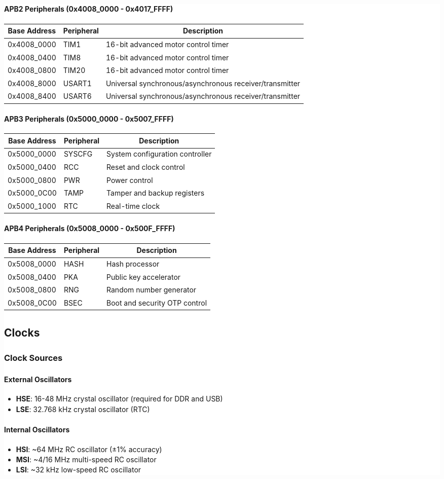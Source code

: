 #### APB2 Peripherals (0x4008_0000 - 0x4017_FFFF)

| Base Address | Peripheral | Description |
|--------------|------------|-------------|
| 0x4008_0000 | TIM1 | 16-bit advanced motor control timer |
| 0x4008_0400 | TIM8 | 16-bit advanced motor control timer |
| 0x4008_0800 | TIM20 | 16-bit advanced motor control timer |
| 0x4008_8000 | USART1 | Universal synchronous/asynchronous receiver/transmitter |
| 0x4008_8400 | USART6 | Universal synchronous/asynchronous receiver/transmitter |

#### APB3 Peripherals (0x5000_0000 - 0x5007_FFFF)

| Base Address | Peripheral | Description |
|--------------|------------|-------------|
| 0x5000_0000 | SYSCFG | System configuration controller |
| 0x5000_0400 | RCC | Reset and clock control |
| 0x5000_0800 | PWR | Power control |
| 0x5000_0C00 | TAMP | Tamper and backup registers |
| 0x5000_1000 | RTC | Real-time clock |

#### APB4 Peripherals (0x5008_0000 - 0x500F_FFFF)

| Base Address | Peripheral | Description |
|--------------|------------|-------------|
| 0x5008_0000 | HASH | Hash processor |
| 0x5008_0400 | PKA | Public key accelerator |
| 0x5008_0800 | RNG | Random number generator |
| 0x5008_0C00 | BSEC | Boot and security OTP control |

## Clocks

### Clock Sources

#### External Oscillators
- **HSE**: 16-48 MHz crystal oscillator (required for DDR and USB)
- **LSE**: 32.768 kHz crystal oscillator (RTC)

#### Internal Oscillators
- **HSI**: ~64 MHz RC oscillator (±1% accuracy)
- **MSI**: ~4/16 MHz multi-speed RC oscillator
- **LSI**: ~32 kHz low-speed RC oscillator
